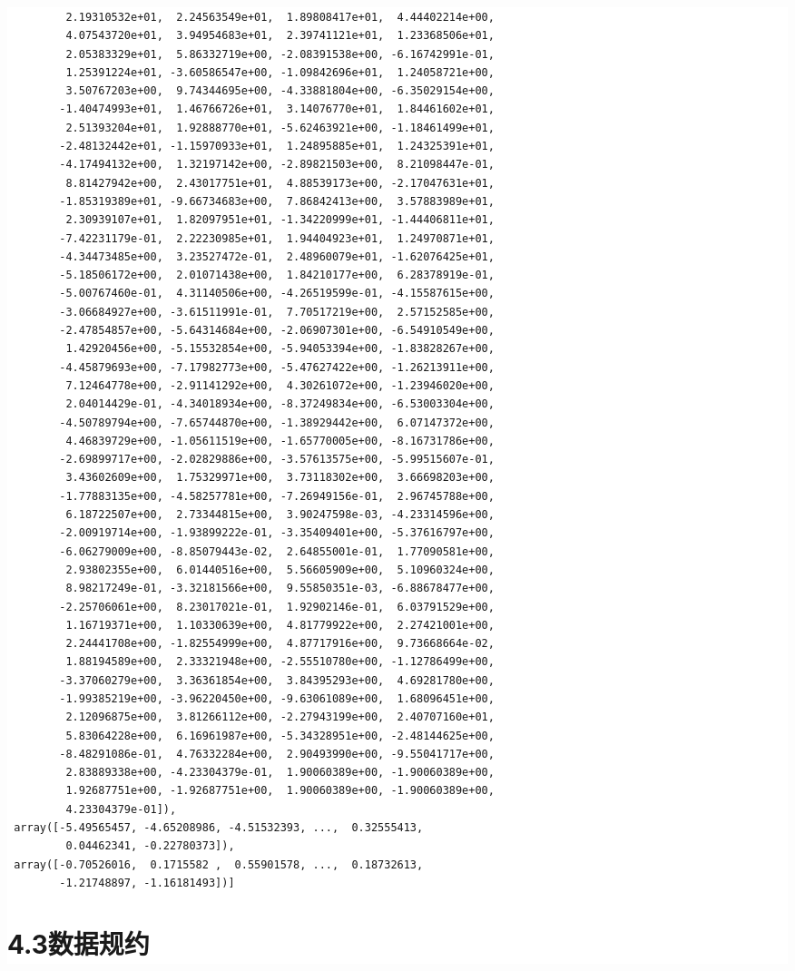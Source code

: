              2.19310532e+01,  2.24563549e+01,  1.89808417e+01,  4.44402214e+00,
             4.07543720e+01,  3.94954683e+01,  2.39741121e+01,  1.23368506e+01,
             2.05383329e+01,  5.86332719e+00, -2.08391538e+00, -6.16742991e-01,
             1.25391224e+01, -3.60586547e+00, -1.09842696e+01,  1.24058721e+00,
             3.50767203e+00,  9.74344695e+00, -4.33881804e+00, -6.35029154e+00,
            -1.40474993e+01,  1.46766726e+01,  3.14076770e+01,  1.84461602e+01,
             2.51393204e+01,  1.92888770e+01, -5.62463921e+00, -1.18461499e+01,
            -2.48132442e+01, -1.15970933e+01,  1.24895885e+01,  1.24325391e+01,
            -4.17494132e+00,  1.32197142e+00, -2.89821503e+00,  8.21098447e-01,
             8.81427942e+00,  2.43017751e+01,  4.88539173e+00, -2.17047631e+01,
            -1.85319389e+01, -9.66734683e+00,  7.86842413e+00,  3.57883989e+01,
             2.30939107e+01,  1.82097951e+01, -1.34220999e+01, -1.44406811e+01,
            -7.42231179e-01,  2.22230985e+01,  1.94404923e+01,  1.24970871e+01,
            -4.34473485e+00,  3.23527472e-01,  2.48960079e+01, -1.62076425e+01,
            -5.18506172e+00,  2.01071438e+00,  1.84210177e+00,  6.28378919e-01,
            -5.00767460e-01,  4.31140506e+00, -4.26519599e-01, -4.15587615e+00,
            -3.06684927e+00, -3.61511991e-01,  7.70517219e+00,  2.57152585e+00,
            -2.47854857e+00, -5.64314684e+00, -2.06907301e+00, -6.54910549e+00,
             1.42920456e+00, -5.15532854e+00, -5.94053394e+00, -1.83828267e+00,
            -4.45879693e+00, -7.17982773e+00, -5.47627422e+00, -1.26213911e+00,
             7.12464778e+00, -2.91141292e+00,  4.30261072e+00, -1.23946020e+00,
             2.04014429e-01, -4.34018934e+00, -8.37249834e+00, -6.53003304e+00,
            -4.50789794e+00, -7.65744870e+00, -1.38929442e+00,  6.07147372e+00,
             4.46839729e+00, -1.05611519e+00, -1.65770005e+00, -8.16731786e+00,
            -2.69899717e+00, -2.02829886e+00, -3.57613575e+00, -5.99515607e-01,
             3.43602609e+00,  1.75329971e+00,  3.73118302e+00,  3.66698203e+00,
            -1.77883135e+00, -4.58257781e+00, -7.26949156e-01,  2.96745788e+00,
             6.18722507e+00,  2.73344815e+00,  3.90247598e-03, -4.23314596e+00,
            -2.00919714e+00, -1.93899222e-01, -3.35409401e+00, -5.37616797e+00,
            -6.06279009e+00, -8.85079443e-02,  2.64855001e-01,  1.77090581e+00,
             2.93802355e+00,  6.01440516e+00,  5.56605909e+00,  5.10960324e+00,
             8.98217249e-01, -3.32181566e+00,  9.55850351e-03, -6.88678477e+00,
            -2.25706061e+00,  8.23017021e-01,  1.92902146e-01,  6.03791529e+00,
             1.16719371e+00,  1.10330639e+00,  4.81779922e+00,  2.27421001e+00,
             2.24441708e+00, -1.82554999e+00,  4.87717916e+00,  9.73668664e-02,
             1.88194589e+00,  2.33321948e+00, -2.55510780e+00, -1.12786499e+00,
            -3.37060279e+00,  3.36361854e+00,  3.84395293e+00,  4.69281780e+00,
            -1.99385219e+00, -3.96220450e+00, -9.63061089e+00,  1.68096451e+00,
             2.12096875e+00,  3.81266112e+00, -2.27943199e+00,  2.40707160e+01,
             5.83064228e+00,  6.16961987e+00, -5.34328951e+00, -2.48144625e+00,
            -8.48291086e-01,  4.76332284e+00,  2.90493990e+00, -9.55041717e+00,
             2.83889338e+00, -4.23304379e-01,  1.90060389e+00, -1.90060389e+00,
             1.92687751e+00, -1.92687751e+00,  1.90060389e+00, -1.90060389e+00,
             4.23304379e-01]),
     array([-5.49565457, -4.65208986, -4.51532393, ...,  0.32555413,
             0.04462341, -0.22780373]),
     array([-0.70526016,  0.1715582 ,  0.55901578, ...,  0.18732613,
            -1.21748897, -1.16181493])]



# 4.3数据规约
